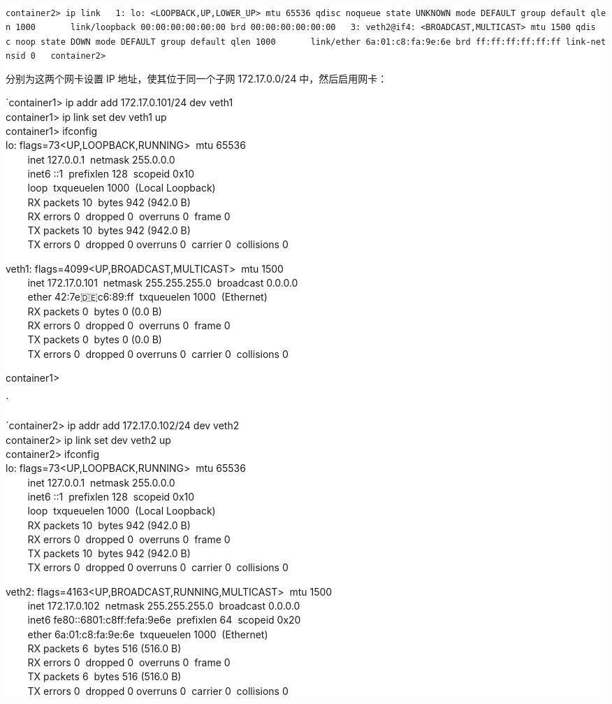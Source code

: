 `container2> ip link  
1: lo: <LOOPBACK,UP,LOWER_UP> mtu 65536 qdisc noqueue state UNKNOWN mode DEFAULT group default qlen 1000  
    link/loopback 00:00:00:00:00:00 brd 00:00:00:00:00:00  
3: veth2@if4: <BROADCAST,MULTICAST> mtu 1500 qdisc noop state DOWN mode DEFAULT group default qlen 1000  
    link/ether 6a:01:c8:fa:9e:6e brd ff:ff:ff:ff:ff:ff link-netnsid 0  
container2>  
`

分别为这两个网卡设置 IP 地址，使其位于同一个子网 172.17.0.0/24 中，然后启用网卡：

`container1> ip addr add 172.17.0.101/24 dev veth1  
container1> ip link set dev veth1 up  
container1> ifconfig  
lo: flags=73<UP,LOOPBACK,RUNNING>  mtu 65536  
        inet 127.0.0.1  netmask 255.0.0.0  
        inet6 ::1  prefixlen 128  scopeid 0x10<host>  
        loop  txqueuelen 1000  (Local Loopback)  
        RX packets 10  bytes 942 (942.0 B)  
        RX errors 0  dropped 0  overruns 0  frame 0  
        TX packets 10  bytes 942 (942.0 B)  
        TX errors 0  dropped 0 overruns 0  carrier 0  collisions 0

veth1: flags=4099<UP,BROADCAST,MULTICAST>  mtu 1500  
        inet 172.17.0.101  netmask 255.255.255.0  broadcast 0.0.0.0  
        ether 42:7e:de:c6:89:ff  txqueuelen 1000  (Ethernet)  
        RX packets 0  bytes 0 (0.0 B)  
        RX errors 0  dropped 0  overruns 0  frame 0  
        TX packets 0  bytes 0 (0.0 B)  
        TX errors 0  dropped 0 overruns 0  carrier 0  collisions 0

container1>

`

`container2> ip addr add 172.17.0.102/24 dev veth2  
container2> ip link set dev veth2 up  
container2> ifconfig  
lo: flags=73<UP,LOOPBACK,RUNNING>  mtu 65536  
        inet 127.0.0.1  netmask 255.0.0.0  
        inet6 ::1  prefixlen 128  scopeid 0x10<host>  
        loop  txqueuelen 1000  (Local Loopback)  
        RX packets 10  bytes 942 (942.0 B)  
        RX errors 0  dropped 0  overruns 0  frame 0  
        TX packets 10  bytes 942 (942.0 B)  
        TX errors 0  dropped 0 overruns 0  carrier 0  collisions 0

veth2: flags=4163<UP,BROADCAST,RUNNING,MULTICAST>  mtu 1500  
        inet 172.17.0.102  netmask 255.255.255.0  broadcast 0.0.0.0  
        inet6 fe80::6801:c8ff:fefa:9e6e  prefixlen 64  scopeid 0x20<link>  
        ether 6a:01:c8:fa:9e:6e  txqueuelen 1000  (Ethernet)  
        RX packets 6  bytes 516 (516.0 B)  
        RX errors 0  dropped 0  overruns 0  frame 0  
        TX packets 6  bytes 516 (516.0 B)  
        TX errors 0  dropped 0 overruns 0  carrier 0  collisions 0
